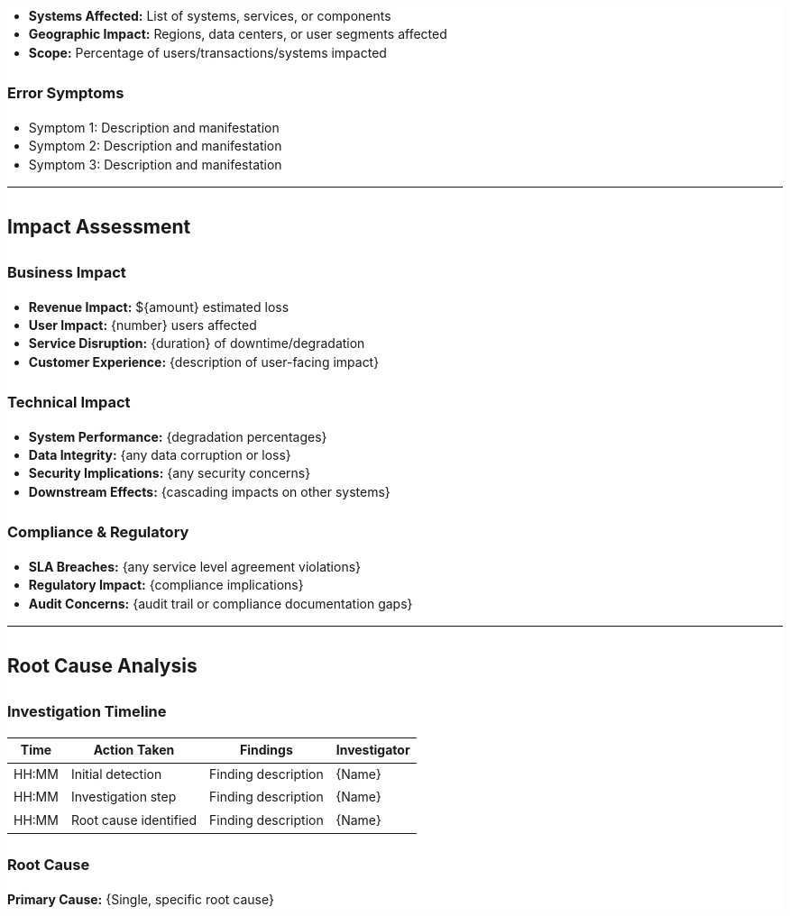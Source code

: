 - **Systems Affected:** List of systems, services, or components
- **Geographic Impact:** Regions, data centers, or user segments affected
- **Scope:** Percentage of users/transactions/systems impacted

### Error Symptoms

- Symptom 1: Description and manifestation
- Symptom 2: Description and manifestation
- Symptom 3: Description and manifestation

---

## Impact Assessment

### Business Impact

- **Revenue Impact:** ${amount} estimated loss
- **User Impact:** {number} users affected
- **Service Disruption:** {duration} of downtime/degradation
- **Customer Experience:** {description of user-facing impact}

### Technical Impact

- **System Performance:** {degradation percentages}
- **Data Integrity:** {any data corruption or loss}
- **Security Implications:** {any security concerns}
- **Downstream Effects:** {cascading impacts on other systems}

### Compliance & Regulatory

- **SLA Breaches:** {any service level agreement violations}
- **Regulatory Impact:** {compliance implications}
- **Audit Concerns:** {audit trail or compliance documentation gaps}

---

## Root Cause Analysis

### Investigation Timeline

| Time | Action Taken | Findings | Investigator |
|------|-------------|----------|--------------|
| HH:MM | Initial detection | Finding description | {Name} |
| HH:MM | Investigation step | Finding description | {Name} |
| HH:MM | Root cause identified | Finding description | {Name} |

### Root Cause

**Primary Cause:** {Single, specific root cause}
